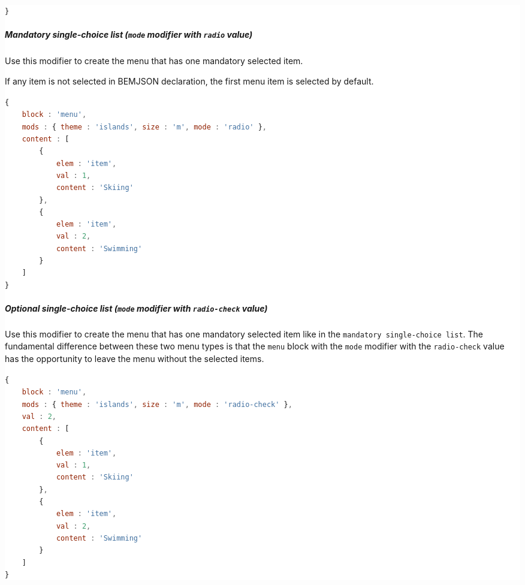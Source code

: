 ```js
}
```

<a name="mode-radio"></a>

##### Mandatory single-choice list (`mode` modifier with `radio` value)

Use this modifier to create the menu that has one mandatory selected item.

If any item is not selected in BEMJSON declaration, the first menu item is selected by default.

```js
{
    block : 'menu',
    mods : { theme : 'islands', size : 'm', mode : 'radio' },
    content : [
        {
            elem : 'item',
            val : 1,
            content : 'Skiing'
        },
        {
            elem : 'item',
            val : 2,
            content : 'Swimming'
        }
    ]
}
```

<a name="mode-radiocheck"></a>
##### Optional single-choice list (`mode` modifier with `radio-check` value)

Use this modifier to create the menu that has one mandatory selected item like in the `mandatory single-choice list`. The fundamental difference between these two menu types is that the `menu` block with the `mode` modifier with the `radio-check` value has the opportunity to leave the menu without the selected items.

```js
{
    block : 'menu',
    mods : { theme : 'islands', size : 'm', mode : 'radio-check' },
    val : 2,
    content : [
        {
            elem : 'item',
            val : 1,
            content : 'Skiing'
        },
        {
            elem : 'item',
            val : 2,
            content : 'Swimming'
        }
    ]
}
```
